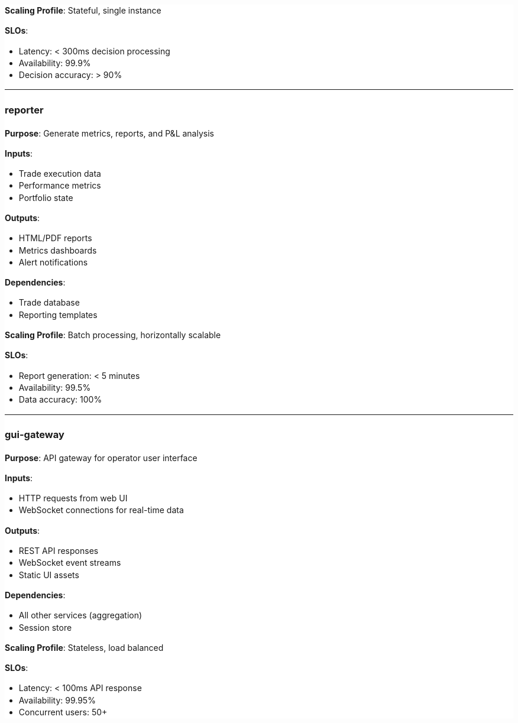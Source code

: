 **Scaling Profile**: Stateful, single instance

**SLOs**:
- Latency: < 300ms decision processing
- Availability: 99.9%
- Decision accuracy: > 90%

---

### reporter

**Purpose**: Generate metrics, reports, and P&L analysis

**Inputs**: 
- Trade execution data
- Performance metrics
- Portfolio state

**Outputs**: 
- HTML/PDF reports
- Metrics dashboards
- Alert notifications

**Dependencies**: 
- Trade database
- Reporting templates

**Scaling Profile**: Batch processing, horizontally scalable

**SLOs**:
- Report generation: < 5 minutes
- Availability: 99.5%
- Data accuracy: 100%

---

### gui-gateway

**Purpose**: API gateway for operator user interface

**Inputs**: 
- HTTP requests from web UI
- WebSocket connections for real-time data

**Outputs**: 
- REST API responses
- WebSocket event streams
- Static UI assets

**Dependencies**: 
- All other services (aggregation)
- Session store

**Scaling Profile**: Stateless, load balanced

**SLOs**:
- Latency: < 100ms API response
- Availability: 99.95%
- Concurrent users: 50+
